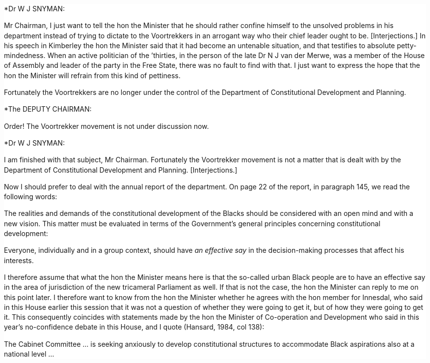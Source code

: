 <from>*Dr <person refersTo="hansard_za">W J SNYMAN</person>:</from>

<p>Mr Chairman, I just want to tell the hon the Minister that he should rather confine himself to the unsolved problems in his department instead of trying to dictate to the Voortrekkers in an arrogant way who their chief leader ought to be. [Interjections.] In his speech in Kimberley the hon the Minister said that it had become an untenable situation, and that testifies to absolute petty-mindedness. When an active politician of the &#x2019;thirties, in the person of the late Dr N J van der Merwe, was a member of the House of Assembly and leader of the party in the Free State, there was no fault to find with that. I just want to express the hope that the hon the Minister will refrain from this kind of pettiness.</p>

<p>Fortunately the Voortrekkers are no longer <span class="col_7217-7218" refersTo="page_0941"/>under the control of the Department of Constitutional Development and Planning.</p>

</speech>

<speech by="#deputy_chairman">

<from>*The <person refersTo="hansard_za">DEPUTY CHAIRMAN</person>:</from>

<p>Order! The Voortrekker movement is not under discussion now.</p>

</speech>

<speech by="#snyman">

<from>*Dr <person refersTo="hansard_za">W J SNYMAN</person>:</from>

<p>I am finished with that subject, Mr Chairman. Fortunately the Voortrekker movement is not a matter that is dealt with by the Department of Constitutional Development and Planning. [Interjections.]</p>

<p>Now I should prefer to deal with the annual report of the department. On page 22 of the report, in paragraph 145, we read the following words:</p>

<block name="quote">The realities and demands of the constitutional development of the Blacks should be considered with an open mind and with a new vision. This matter must be evaluated in terms of the Government&#x2019;s general principles concerning constitutional development:</block>

<block name="quote">Everyone, individually and in a group context, should have <i>an effective say</i> in the decision-making processes that affect his interests.</block>

<p>I therefore assume that what the hon the Minister means here is that the so-called urban Black people are to have an effective say in the area of jurisdiction of the new tricameral Parliament as well. If that is not the case, the hon the Minister can reply to me on this point later. I therefore want to know from the hon the Minister whether he agrees with the hon member for Innesdal, who said in this House earlier this session that it was not a question of whether they were going to get it, but of how they were going to get it. This consequently coincides with statements made by the hon the Minister of Co-operation and Development who said in this year&#x2019;s no-confidence debate in this House, and I quote (Hansard, 1984, col 138):</p>

<block name="quote">The Cabinet Committee &#x2026; is seeking anxiously to develop constitutional structures to accommodate Black aspirations also at a national level &#x2026;</block>

